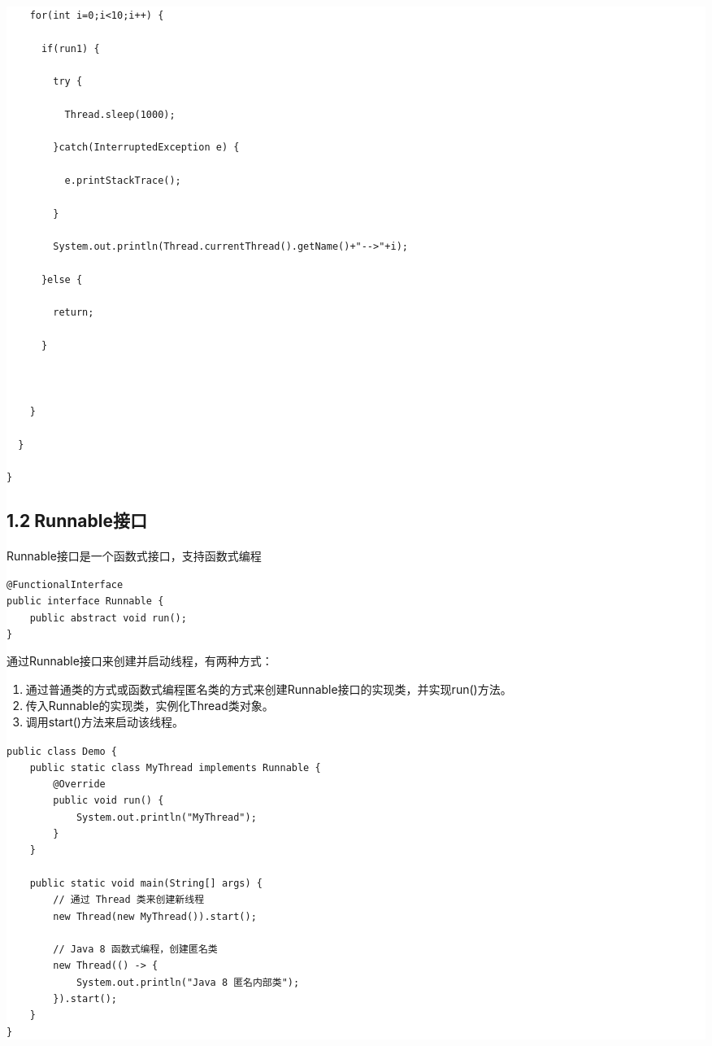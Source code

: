 ```
    for(int i=0;i<10;i++) {

      if(run1) {

        try {

          Thread.sleep(1000);

        }catch(InterruptedException e) {

          e.printStackTrace();

        }

        System.out.println(Thread.currentThread().getName()+"-->"+i);

      }else {

        return;

      }

     

    }

  }

}
```

## 1.2 Runnable接口

Runnable接口是一个函数式接口，支持函数式编程
```
@FunctionalInterface
public interface Runnable {
    public abstract void run();
}
```
通过Runnable接口来创建并启动线程，有两种方式：
1. 通过普通类的方式或函数式编程匿名类的方式来创建Runnable接口的实现类，并实现run()方法。
2. 传入Runnable的实现类，实例化Thread类对象。
3. 调用start()方法来启动该线程。
```
public class Demo {
    public static class MyThread implements Runnable {
        @Override
        public void run() {
            System.out.println("MyThread");
        }
    }

    public static void main(String[] args) {
        // 通过 Thread 类来创建新线程
        new Thread(new MyThread()).start();

        // Java 8 函数式编程，创建匿名类
        new Thread(() -> {
            System.out.println("Java 8 匿名内部类");
        }).start();
    }
}
```